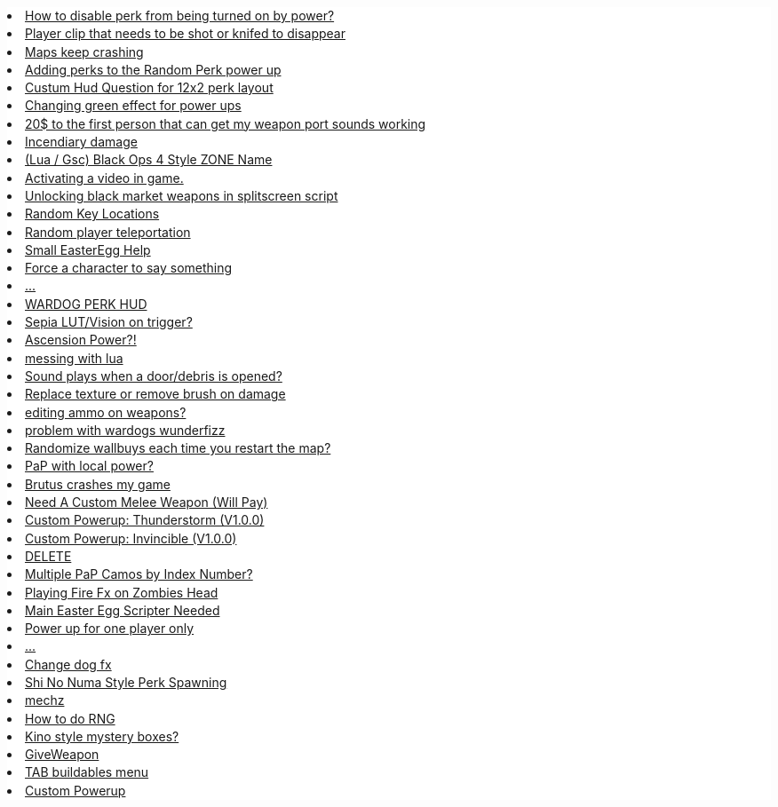 <li><a href="{{ '/wiki/threads/3378.html' | relative_url }}">How to disable perk from being turned on by power?</a></li>
<li><a href="{{ '/wiki/threads/3372.html' | relative_url }}">Player clip that needs to be shot or knifed to disappear</a></li>
<li><a href="{{ '/wiki/threads/3184.html' | relative_url }}">Maps keep crashing</a></li>
<li><a href="{{ '/wiki/threads/3371.html' | relative_url }}">Adding perks to the Random Perk power up</a></li>
<li><a href="{{ '/wiki/threads/3369.html' | relative_url }}">Custum Hud Question for 12x2 perk layout</a></li>
<li><a href="{{ '/wiki/threads/3363.html' | relative_url }}">Changing green effect for power ups</a></li>
<li><a href="{{ '/wiki/threads/3365.html' | relative_url }}">20$ to the first person that can get my weapon port sounds working</a></li>
<li><a href="{{ '/wiki/threads/3362.html' | relative_url }}">Incendiary damage</a></li>
<li><a href="{{ '/wiki/threads/1441.html' | relative_url }}">(Lua / Gsc) Black Ops 4 Style ZONE Name</a></li>
<li><a href="{{ '/wiki/threads/3294.html' | relative_url }}">Activating a video in game.</a></li>
<li><a href="{{ '/wiki/threads/3357.html' | relative_url }}">Unlocking black market weapons in splitscreen script</a></li>
<li><a href="{{ '/wiki/threads/3290.html' | relative_url }}">Random Key Locations</a></li>
<li><a href="{{ '/wiki/threads/3329.html' | relative_url }}">Random player teleportation</a></li>
<li><a href="{{ '/wiki/threads/3351.html' | relative_url }}">Small EasterEgg Help</a></li>
<li><a href="{{ '/wiki/threads/3348.html' | relative_url }}">Force a character to say something</a></li>
<li><a href="{{ '/wiki/threads/3154.html' | relative_url }}">...</a></li>
<li><a href="{{ '/wiki/threads/3323.html' | relative_url }}">WARDOG PERK HUD</a></li>
<li><a href="{{ '/wiki/threads/3336.html' | relative_url }}">Sepia LUT/Vision on trigger?</a></li>
<li><a href="{{ '/wiki/threads/1044.html' | relative_url }}">Ascension Power?!</a></li>
<li><a href="{{ '/wiki/threads/3332.html' | relative_url }}">messing with lua</a></li>
<li><a href="{{ '/wiki/threads/3318.html' | relative_url }}">Sound plays when a door/debris is opened?</a></li>
<li><a href="{{ '/wiki/threads/3316.html' | relative_url }}">Replace texture or remove brush on damage</a></li>
<li><a href="{{ '/wiki/threads/3317.html' | relative_url }}">editing ammo on weapons?</a></li>
<li><a href="{{ '/wiki/threads/3063.html' | relative_url }}">problem with wardogs wunderfizz</a></li>
<li><a href="{{ '/wiki/threads/3288.html' | relative_url }}">Randomize wallbuys each time you restart the map?</a></li>
<li><a href="{{ '/wiki/threads/3301.html' | relative_url }}">PaP with local power?</a></li>
<li><a href="{{ '/wiki/threads/3299.html' | relative_url }}">Brutus crashes my game</a></li>
<li><a href="{{ '/wiki/threads/3074.html' | relative_url }}">Need A Custom Melee Weapon (Will Pay)</a></li>
<li><a href="{{ '/wiki/threads/1193.html' | relative_url }}">Custom Powerup: Thunderstorm (V1.0.0)</a></li>
<li><a href="{{ '/wiki/threads/1023.html' | relative_url }}">Custom Powerup: Invincible (V1.0.0)</a></li>
<li><a href="{{ '/wiki/threads/3296.html' | relative_url }}">DELETE</a></li>
<li><a href="{{ '/wiki/threads/3289.html' | relative_url }}">Multiple PaP Camos by Index Number?</a></li>
<li><a href="{{ '/wiki/threads/3275.html' | relative_url }}">Playing Fire Fx on Zombies Head</a></li>
<li><a href="{{ '/wiki/threads/3278.html' | relative_url }}">Main Easter Egg Scripter Needed</a></li>
<li><a href="{{ '/wiki/threads/3273.html' | relative_url }}">Power up for one player only</a></li>
<li><a href="{{ '/wiki/threads/3090.html' | relative_url }}">...</a></li>
<li><a href="{{ '/wiki/threads/3217.html' | relative_url }}">Change dog fx</a></li>
<li><a href="{{ '/wiki/threads/3262.html' | relative_url }}">Shi No Numa Style Perk Spawning</a></li>
<li><a href="{{ '/wiki/threads/3233.html' | relative_url }}">mechz</a></li>
<li><a href="{{ '/wiki/threads/3259.html' | relative_url }}">How to do RNG</a></li>
<li><a href="{{ '/wiki/threads/3260.html' | relative_url }}">Kino style mystery boxes?</a></li>
<li><a href="{{ '/wiki/threads/3253.html' | relative_url }}">GiveWeapon</a></li>
<li><a href="{{ '/wiki/threads/3247.html' | relative_url }}">TAB buildables menu</a></li>
<li><a href="{{ '/wiki/threads/3243.html' | relative_url }}">Custom Powerup</a></li>